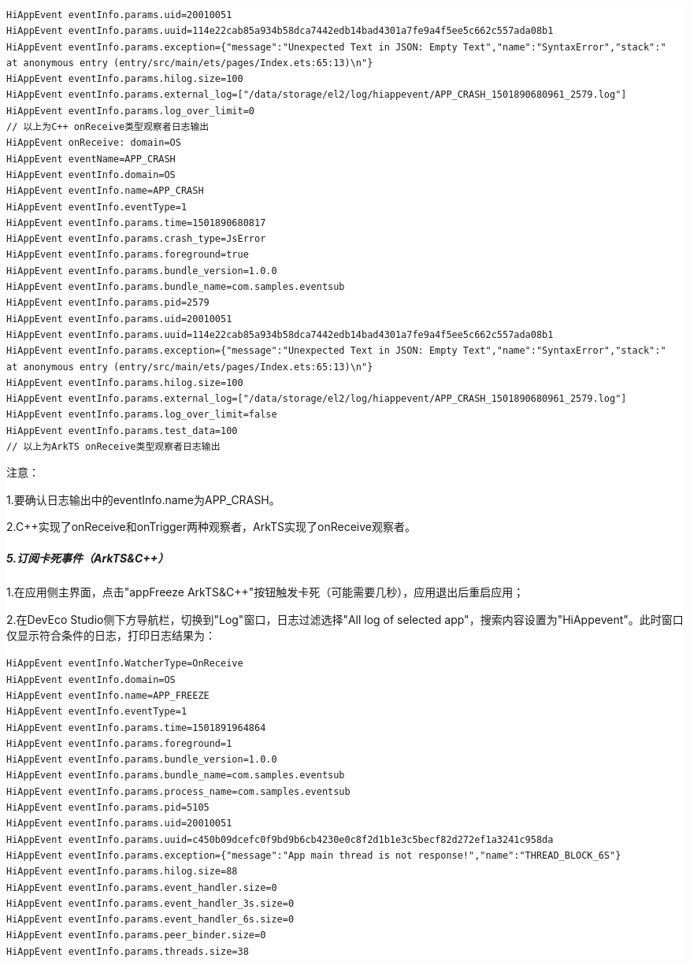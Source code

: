 ```text
HiAppEvent eventInfo.params.uid=20010051
HiAppEvent eventInfo.params.uuid=114e22cab85a934b58dca7442edb14bad4301a7fe9a4f5ee5c662c557ada08b1
HiAppEvent eventInfo.params.exception={"message":"Unexpected Text in JSON: Empty Text","name":"SyntaxError","stack":"    at anonymous entry (entry/src/main/ets/pages/Index.ets:65:13)\n"}
HiAppEvent eventInfo.params.hilog.size=100
HiAppEvent eventInfo.params.external_log=["/data/storage/el2/log/hiappevent/APP_CRASH_1501890680961_2579.log"]
HiAppEvent eventInfo.params.log_over_limit=0
// 以上为C++ onReceive类型观察者日志输出
HiAppEvent onReceive: domain=OS
HiAppEvent eventName=APP_CRASH
HiAppEvent eventInfo.domain=OS
HiAppEvent eventInfo.name=APP_CRASH
HiAppEvent eventInfo.eventType=1
HiAppEvent eventInfo.params.time=1501890680817
HiAppEvent eventInfo.params.crash_type=JsError
HiAppEvent eventInfo.params.foreground=true
HiAppEvent eventInfo.params.bundle_version=1.0.0
HiAppEvent eventInfo.params.bundle_name=com.samples.eventsub
HiAppEvent eventInfo.params.pid=2579
HiAppEvent eventInfo.params.uid=20010051
HiAppEvent eventInfo.params.uuid=114e22cab85a934b58dca7442edb14bad4301a7fe9a4f5ee5c662c557ada08b1
HiAppEvent eventInfo.params.exception={"message":"Unexpected Text in JSON: Empty Text","name":"SyntaxError","stack":"    at anonymous entry (entry/src/main/ets/pages/Index.ets:65:13)\n"}
HiAppEvent eventInfo.params.hilog.size=100
HiAppEvent eventInfo.params.external_log=["/data/storage/el2/log/hiappevent/APP_CRASH_1501890680961_2579.log"]
HiAppEvent eventInfo.params.log_over_limit=false
HiAppEvent eventInfo.params.test_data=100
// 以上为ArkTS onReceive类型观察者日志输出
```

注意：

1.要确认日志输出中的eventInfo.name为APP_CRASH。

2.C++实现了onReceive和onTrigger两种观察者，ArkTS实现了onReceive观察者。

##### 5.订阅卡死事件（ArkTS&C++）

1.在应用侧主界面，点击"appFreeze ArkTS&C++"按钮触发卡死（可能需要几秒），应用退出后重启应用；

2.在DevEco Studio侧下方导航栏，切换到"Log"窗口，日志过滤选择"All log of selected app"，搜索内容设置为"HiAppevent"。此时窗口仅显示符合条件的日志，打印日志结果为：

```text
HiAppEvent eventInfo.WatcherType=OnReceive
HiAppEvent eventInfo.domain=OS
HiAppEvent eventInfo.name=APP_FREEZE
HiAppEvent eventInfo.eventType=1
HiAppEvent eventInfo.params.time=1501891964864
HiAppEvent eventInfo.params.foreground=1
HiAppEvent eventInfo.params.bundle_version=1.0.0
HiAppEvent eventInfo.params.bundle_name=com.samples.eventsub
HiAppEvent eventInfo.params.process_name=com.samples.eventsub
HiAppEvent eventInfo.params.pid=5105
HiAppEvent eventInfo.params.uid=20010051
HiAppEvent eventInfo.params.uuid=c450b09dcefc0f9bd9b6cb4230e0c8f2d1b1e3c5becf82d272ef1a3241c958da
HiAppEvent eventInfo.params.exception={"message":"App main thread is not response!","name":"THREAD_BLOCK_6S"}
HiAppEvent eventInfo.params.hilog.size=88
HiAppEvent eventInfo.params.event_handler.size=0
HiAppEvent eventInfo.params.event_handler_3s.size=0
HiAppEvent eventInfo.params.event_handler_6s.size=0
HiAppEvent eventInfo.params.peer_binder.size=0
HiAppEvent eventInfo.params.threads.size=38
```